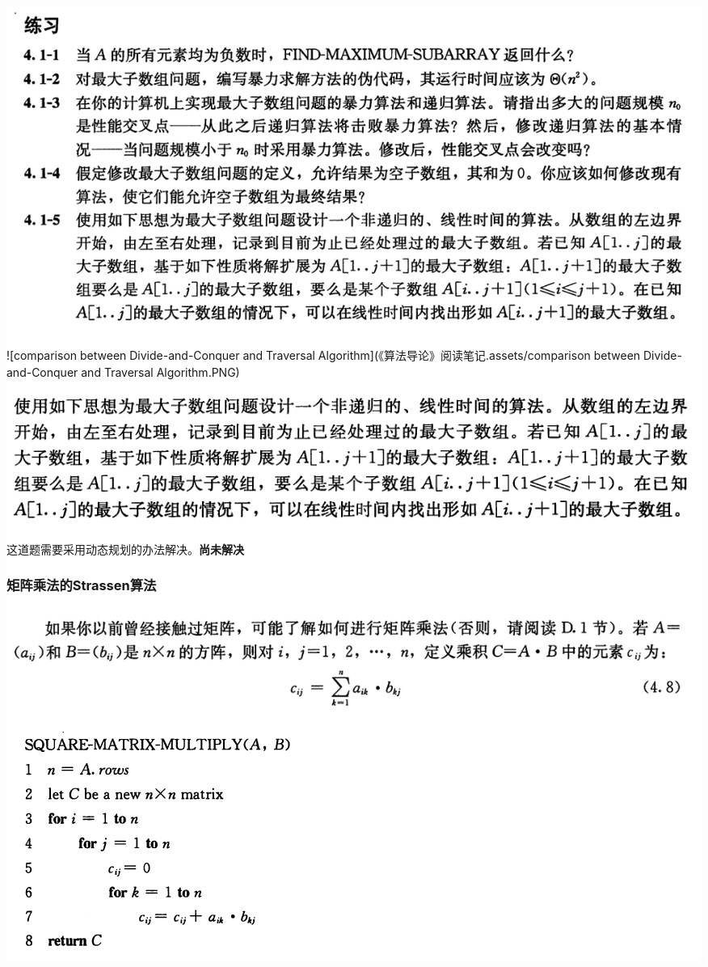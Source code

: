![image-20210310163824523](《算法导论》阅读笔记.assets/image-20210310163824523-16478513544691.png)

![comparison between Divide-and-Conquer and Traversal Algorithm](《算法导论》阅读笔记.assets/comparison between Divide-and-Conquer and Traversal Algorithm.PNG)

![image-20210310184325798](《算法导论》阅读笔记.assets/image-20210310184325798.png)

这道题需要采用动态规划的办法解决。**尚未解决**

### 矩阵乘法的Strassen算法

![image-20210310184928910](《算法导论》阅读笔记.assets/image-20210310184928910.png)

![image-20210310184941419](《算法导论》阅读笔记.assets/image-20210310184941419.png)
